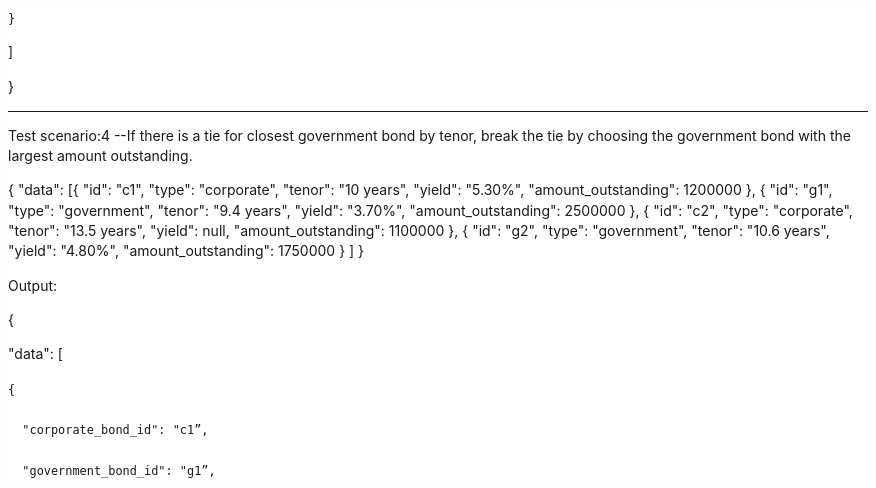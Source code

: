     }

  ]

}



------------------------
Test scenario:4
--If there is a tie for closest government bond by tenor, break the tie by choosing the government bond with the largest amount outstanding.


{
 "data": [{
 "id": "c1",
 "type": "corporate",
 "tenor": "10 years",
 "yield": "5.30%",
 "amount_outstanding": 1200000
 },
 {
 "id": "g1",
 "type": "government",
 "tenor": "9.4 years",
 "yield": "3.70%",
 "amount_outstanding": 2500000
 },
 {
 "id": "c2",
 "type": "corporate",
 "tenor": "13.5 years",
 "yield": null,
 "amount_outstanding": 1100000
 },
 {
 "id": "g2",
 "type": "government",
 "tenor": "10.6 years",
 "yield": "4.80%",
 "amount_outstanding": 1750000
 }
 ]
}

Output:

{

  "data": [

    {

      "corporate_bond_id": "c1”,

      "government_bond_id": "g1”,
